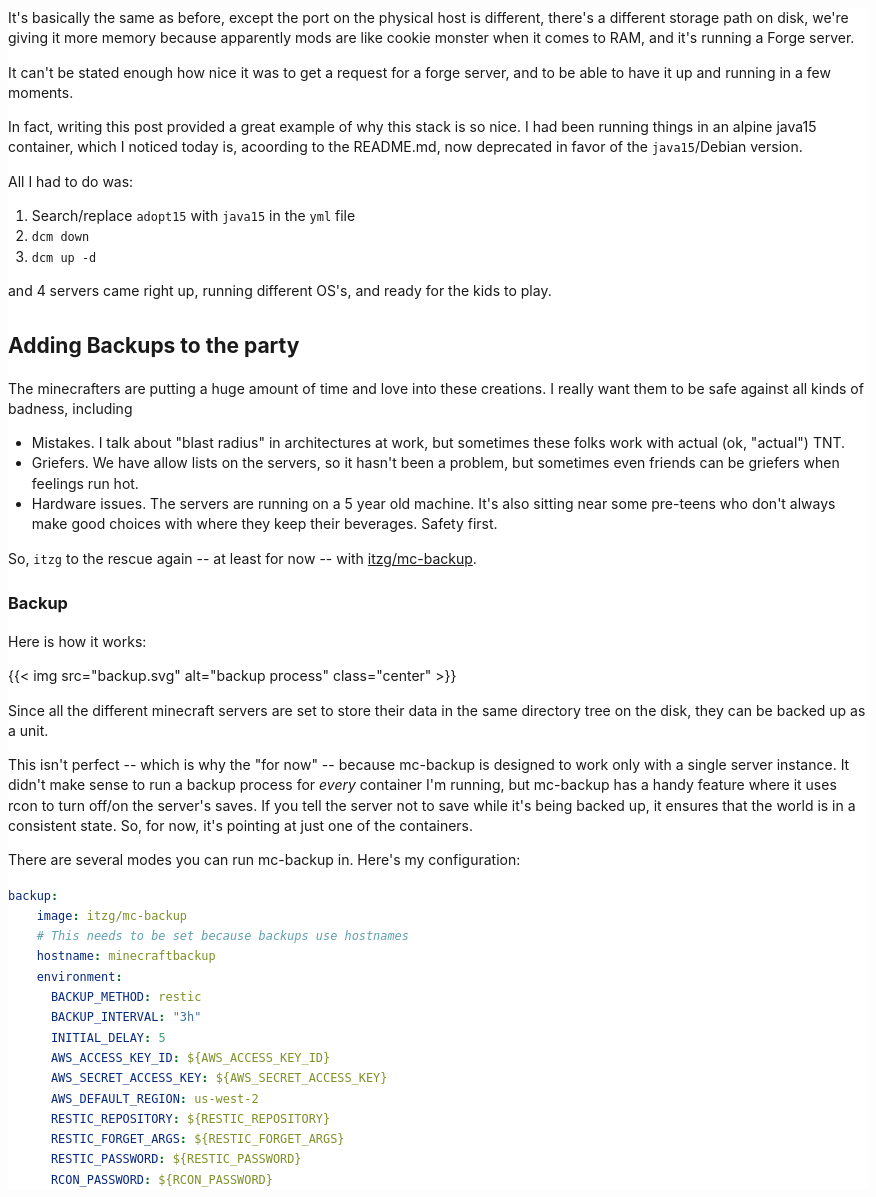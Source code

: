 ```yaml
```

It's basically the same as before, except the port on the physical host is different, there's a different storage path on disk, we're giving it more memory because apparently mods are like cookie monster when it comes to RAM, and it's running a Forge server.

It can't be stated enough how nice it was to get a request for a forge server, and to be able to have it up and running in a few moments.

In fact, writing this post provided a great example of why this stack is so nice. I had been running things in an alpine java15 container, which I noticed today is, acoording to the  README.md, now deprecated in favor of the `java15`/Debian version.

All I had to do was:

1. Search/replace `adopt15` with `java15` in the `yml` file
2. `dcm down`
3. `dcm up -d`

and 4 servers came right up, running different OS's, and ready for the kids to play.

## Adding Backups to the party

The minecrafters are putting a huge amount of time and love into these creations. I really want them to be safe against all kinds of badness, including

* Mistakes. I talk about "blast radius" in architectures at work, but sometimes these folks work with actual (ok, "actual") TNT.
* Griefers. We have allow lists on the servers, so it hasn't been a problem, but sometimes even friends can be griefers when feelings run hot.
* Hardware issues. The servers are running on a 5 year old machine. It's also sitting near some pre-teens who don't always make good choices with where they keep their beverages. Safety first.

So, `itzg` to the rescue again -- at least for now -- with [itzg/mc-backup](https://hub.docker.com/r/itzg/mc-backup). 

### Backup

Here is how it works:

{{< img src="backup.svg"  alt="backup process"   class="center"  >}}

Since all the different minecraft servers are set to store their data in the same directory tree on the disk, they can be backed up as a unit. 

This isn't perfect -- which is why the "for now" -- because mc-backup is designed to work only with a single server instance. It didn't make sense to run a backup process for *every* container I'm running, but mc-backup has a handy feature where it uses rcon to turn off/on the server's saves. If you tell the server not to save while it's being backed up, it ensures that the world is in a consistent state. So, for now, it's pointing at just one of the containers.

There are several modes you can run mc-backup in. Here's my configuration:

```yaml
backup:
    image: itzg/mc-backup
    # This needs to be set because backups use hostnames
    hostname: minecraftbackup
    environment:
      BACKUP_METHOD: restic
      BACKUP_INTERVAL: "3h"
      INITIAL_DELAY: 5
      AWS_ACCESS_KEY_ID: ${AWS_ACCESS_KEY_ID}
      AWS_SECRET_ACCESS_KEY: ${AWS_SECRET_ACCESS_KEY}
      AWS_DEFAULT_REGION: us-west-2
      RESTIC_REPOSITORY: ${RESTIC_REPOSITORY}
      RESTIC_FORGET_ARGS: ${RESTIC_FORGET_ARGS}
      RESTIC_PASSWORD: ${RESTIC_PASSWORD}
      RCON_PASSWORD: ${RCON_PASSWORD}
```